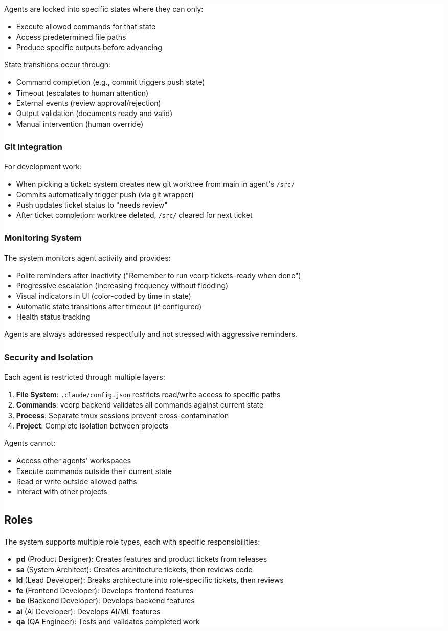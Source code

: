 Agents are locked into specific states where they can only:
- Execute allowed commands for that state
- Access predetermined file paths
- Produce specific outputs before advancing

State transitions occur through:
- Command completion (e.g., commit triggers push state)
- Timeout (escalates to human attention)
- External events (review approval/rejection)
- Output validation (documents ready and valid)
- Manual intervention (human override)

### Git Integration

For development work:
- When picking a ticket: system creates new git worktree from main in agent's `/src/`
- Commits automatically trigger push (via git wrapper)
- Push updates ticket status to "needs review"
- After ticket completion: worktree deleted, `/src/` cleared for next ticket

### Monitoring System

The system monitors agent activity and provides:
- Polite reminders after inactivity ("Remember to run vcorp tickets-ready when done")
- Progressive escalation (increasing frequency without flooding)
- Visual indicators in UI (color-coded by time in state)
- Automatic state transitions after timeout (if configured)
- Health status tracking

Agents are always addressed respectfully and not stressed with aggressive reminders.

### Security and Isolation

Each agent is restricted through multiple layers:

1. **File System**: `.claude/config.json` restricts read/write access to specific paths
2. **Commands**: vcorp backend validates all commands against current state
3. **Process**: Separate tmux sessions prevent cross-contamination
4. **Project**: Complete isolation between projects

Agents cannot:
- Access other agents' workspaces
- Execute commands outside their current state
- Read or write outside allowed paths
- Interact with other projects

## Roles

The system supports multiple role types, each with specific responsibilities:

- **pd** (Product Designer): Creates features and product tickets from releases
- **sa** (System Architect): Creates architecture tickets, then reviews code
- **ld** (Lead Developer): Breaks architecture into role-specific tickets, then reviews
- **fe** (Frontend Developer): Develops frontend features
- **be** (Backend Developer): Develops backend features
- **ai** (AI Developer): Develops AI/ML features
- **qa** (QA Engineer): Tests and validates completed work
